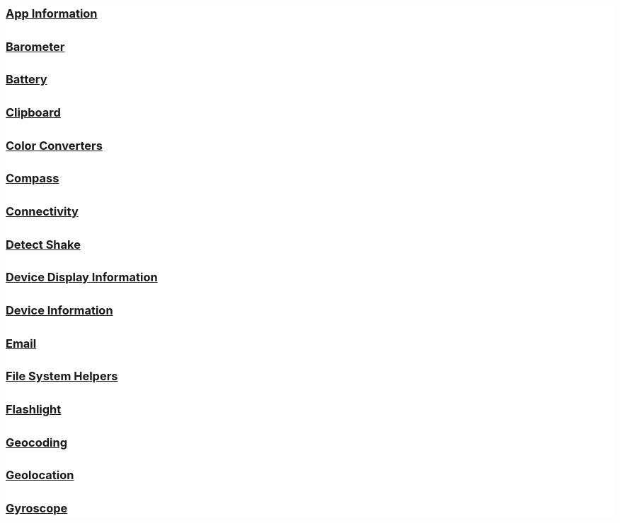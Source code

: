 ### [App Information](~/essentials/app-information.md?context=xamarin/xamarin-forms)

### [Barometer](~/essentials/barometer.md?context=xamarin/xamarin-forms)

### [Battery](~/essentials/battery.md?context=xamarin/xamarin-forms)

### [Clipboard](~/essentials/clipboard.md?context=xamarin/xamarin-forms)

### [Color Converters](~/essentials/color-converters.md?context=xamarin/xamarin-forms)

### [Compass](~/essentials/compass.md?context=xamarin/xamarin-forms)

### [Connectivity](~/essentials/connectivity.md?context=xamarin/xamarin-forms)

### [Detect Shake](~/essentials/detect-shake.md?context=xamarin/xamarin-forms)

### [Device Display Information](~/essentials/device-display.md?context=xamarin/xamarin-forms)

### [Device Information](~/essentials/device-information.md?context=xamarin/xamarin-forms)

### [Email](~/essentials/email.md?context=xamarin/xamarin-forms)

### [File System Helpers](~/essentials/file-system-helpers.md?context=xamarin/xamarin-forms)

### [Flashlight](~/essentials/flashlight.md?context=xamarin/xamarin-forms)

### [Geocoding](~/essentials/geocoding.md?context=xamarin/xamarin-forms)

### [Geolocation](~/essentials/geolocation.md?context=xamarin/xamarin-forms)

### [Gyroscope](~/essentials/gyroscope.md?context=xamarin/xamarin-forms)
